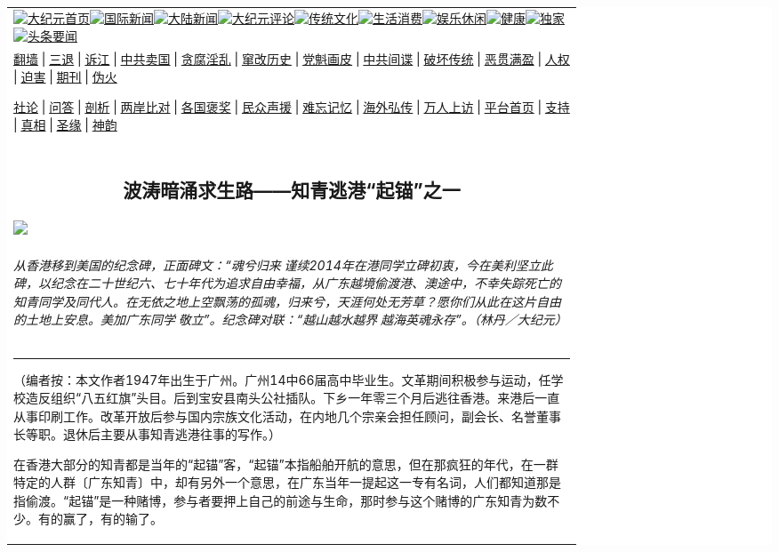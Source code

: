 <a name="1" id="1" target="_blank"></a><span id="1"></span>
<table align=center border="0"><tr><td colspan="2" VALIGN=TOP><a href="https://github.com/19920513/djy/blob/master/gb/nf1351518.md#1"><img src="https://raw.githubusercontent.com/19920513/www/master/t/djy/1.jpg" title="大纪元首页" alt="大纪元首页"></a><a href="https://github.com/19920513/djy/blob/master/gb/n24hr.md#1"><img src="https://raw.githubusercontent.com/19920513/www/master/t/djy/3.jpg" title="国际新闻" alt="国际新闻"></a><a href="https://github.com/19920513/djy/blob/master/gb/nsc413.md#1"><img src="https://raw.githubusercontent.com/19920513/www/master/t/djy/4.jpg" title="大陆新闻" alt="大陆新闻"></a><a href="https://github.com/19920513/djy/blob/master/gb/news392.md#1"><img src="https://raw.githubusercontent.com/19920513/www/master/t/djy/5.jpg" title="大纪元评论" alt="大纪元评论"></a><a href="https://github.com/19920513/djy/blob/master/gb/news2007.md#1"><img src="https://raw.githubusercontent.com/19920513/www/master/t/djy/6.jpg" title="传统文化" alt="传统文化"></a><a href="https://github.com/19920513/djy/blob/master/gb/news2008.md#1"><img src="https://raw.githubusercontent.com/19920513/www/master/t/djy/7.jpg" title="生活消费" alt="生活消费"></a><a href="https://github.com/19920513/djy/blob/master/gb/ncyule.md#1"><img src="https://raw.githubusercontent.com/19920513/www/master/t/djy/8.jpg" title="娱乐休闲" alt="娱乐休闲"></a><a href="https://github.com/19920513/djy/blob/master/gb/nsc1002.md#1"><img src="https://raw.githubusercontent.com/19920513/www/master/t/djy/9.jpg" title="健康" alt="健康"></a><a href="https://github.com/19920513/djy/blob/master/gb/nf6092.md#1"><img src="https://raw.githubusercontent.com/19920513/www/master/t/djy/10a.jpg" title="独家" alt="独家"></a><a href="https://github.com/19920513/djy/blob/master/gb/nf4514.md#1"><img src="https://raw.githubusercontent.com/19920513/www/master/t/djy/12a.jpg" title="头条要闻" alt="头条要闻"></a></td></tr>
<tr><td colspan="2" VALIGN=TOP><a target="_blank" href="https://github.com/19920513/www/blob/master/README.md?zsrh#1">翻墙</a> | <a target="_blank" href="https://github.com/19920513/djy/blob/master/gb/nf5657.md#1">三退</a> | <a target="_blank" href="https://github.com/19920513/djy/blob/master/gb/nf6124.md#1">诉江</a> | <a target="_blank" href="https://github.com/19920513/djy/blob/master/gb/nf1176117.md#1">中共卖国</a> | <a target="_blank" href="https://github.com/19920513/djy/blob/master/gb/nf5773.md#1">贪腐淫乱</a> | <a target="_blank" href="https://github.com/19920513/djy/blob/master/gb/nf1176115.md#1">窜改历史</a> | <a target="_blank" href="https://github.com/19920513/djy/blob/master/gb/nf1176107.md#1">党魁画皮</a> | <a target="_blank" href="https://github.com/19920513/djy/blob/master/gb/nf1320400.md#1">中共间谍</a> | <a target="_blank" href="https://github.com/19920513/djy/blob/master/gb/nf1176114.md#1">破坏传统</a> | <a target="_blank" href="https://github.com/19920513/ntdtv/blob/master/gb/prog447_1.md#1">恶贯满盈</a> | <a target="_blank" href="https://github.com/19920513/djy/blob/master/gb/ncid278.md#1">人权</a> | <a target="_blank" href="https://github.com/19920513/djy/blob/master/gb/nf1176111.md#1">迫害</a> | <a target="_blank" href="https://gitlab.com/szzdlab/mh-qikan/blob/master/README.md#1">期刊</a> | <a target="_blank" href="https://github.com/19920513/djy/blob/master/gb/nf5562.md#1">伪火</a></p><p><a target="_blank" href="https://github.com/19920513/djy/blob/master/gb/9p.md#1">社论</a> | <a target="_blank" href="https://github.com/19920513/djy/blob/master/gb/nf4378.md#1">问答</a> | <a target="_blank" href="https://github.com/19920513/djy/blob/master/gb/nf5792.md#1">剖析</a> | <a target="_blank" href="https://github.com/19920513/djy/blob/master/gb/nf5735.md#1">两岸比对</a> | <a target="_blank" href="https://github.com/19920513/djy/blob/master/gb/nf6119.md#1">各国褒奖</a> | <a target="_blank" href="https://github.com/19920513/djy/blob/master/gb/nf6120.md#1">民众声援</a> | <a target="_blank" href="https://github.com/19920513/djy/blob/master/gb/nf1188594.md#1">难忘记忆</a> | <a target="_blank" href="https://github.com/19920513/djy/blob/master/gb/nf3180.md#1">海外弘传</a> | <a target="_blank" href="https://github.com/19920513/djy/blob/master/gb/nf5410.md#1">万人上访</a> | <a target="_blank" href="https://github.com/19920513/www/blob/master/README.md?zsrh#1">平台首页</a> | <a target="_blank" href="https://github.com/19920513/djy/blob/master/gb/nf4386.md#1">支持</a> | <a target="_blank" href="https://github.com/19920513/djy/blob/master/gb/nf4389.md#1">真相</a> | <a target="_blank" href="https://github.com/19920513/djy/blob/master/gb/nf5790.md#1">圣缘</a> | <a target="_blank" href="https://github.com/19920513/djy/blob/master/gb/nf4786.md#1">神韵</a></td></tr>
<tr><td VALIGN=TOP width="626"><h2 align=center>波涛暗涌求生路——知青逃港“起锚”之一</h2>
<img width="600" src="https://i.epochtimes.com/assets/uploads/2022/06/id13760737-158792-600x400.jpg" />
<h6>从香港移到美国的纪念碑，正面碑文：“魂兮归来  谨续2014年在港同学立碑初衷，今在美利坚立此碑，以纪念在二十世纪六、七十年代为追求自由幸福，从广东越境偷渡港、澳途中，不幸失踪死亡的知青同学及同代人。在无依之地上空飘荡的孤魂，归来兮，天涯何处无芳草？愿你们从此在这片自由的土地上安息。美加广东同学 敬立”。纪念碑对联：“越山越水越界 越海英魂永存”。（林丹／大纪元）
</h6>
<hr>
<p>（编者按：本文作者1947年出生于广州。广州14中66届高中毕业生。文革期间积极参与运动，任学校造反组织“八五红旗”头目。后到宝安县南头公社插队。下乡一年零三个月后逃往香港。来港后一直从事印刷工作。<ahref="https://github.com/19920513/djy/blob/master/gb/tag/%E6%94%B9%E9%9D%A9%E5%BC%80%E6%94%BE.md#1">改革开放</a>后参与国内宗族文化活动，在内地几个宗亲会担任顾问，副会长、名誉董事长等职。退休后主要从事<ahref="https://github.com/19920513/djy/blob/master/gb/tag/%E7%9F%A5%E9%9D%92.md#1">知青</a>逃港往事的写作。）</p>
<p>在香港大部分的<ahref="https://github.com/19920513/djy/blob/master/gb/tag/%E7%9F%A5%E9%9D%92.md#1">知青</a>都是当年的“<ahref="https://github.com/19920513/djy/blob/master/gb/tag/%E8%B5%B7%E9%94%9A.md#1">起锚</a>”客，“起锚”本指船舶开航的意思，但在那疯狂的年代，在一群特定的人群〔广东知青〕中，却有另外一个意思，在广东当年一提起这一专有名词，人们都知道那是指偷渡。“起锚”是一种赌博，参与者要押上自己的前途与生命，那时参与这个赌博的广东知青为数不少。有的赢了，有的输了。</p>